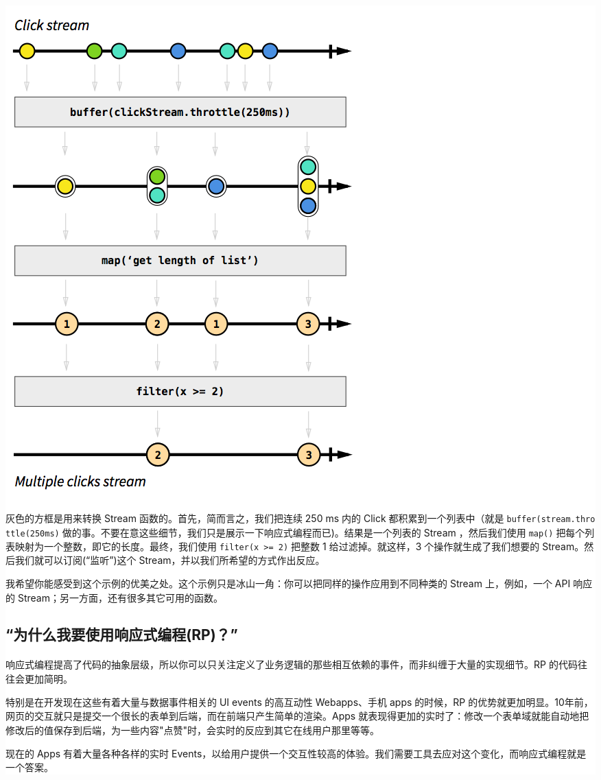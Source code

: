 ![响应式编程](../images/issue-145/82.png) 

灰色的方框是用来转换 Stream 函数的。首先，简而言之，我们把连续 250 ms 内的 Click 都积累到一个列表中（就是 `buffer(stream.throttle(250ms)` 做的事。不要在意这些细节，我们只是展示一下响应式编程而已)。结果是一个列表的 Stream ，然后我们使用 `map()` 把每个列表映射为一个整数，即它的长度。最终，我们使用 `filter(x >= 2)` 把整数 1 给过滤掉。就这样，3 个操作就生成了我们想要的 Stream。然后我们就可以订阅(“监听”)这个 Stream，并以我们所希望的方式作出反应。 

我希望你能感受到这个示例的优美之处。这个示例只是冰山一角：你可以把同样的操作应用到不同种类的 Stream 上，例如，一个 API 响应的 Stream；另一方面，还有很多其它可用的函数。 

## “为什么我要使用响应式编程(RP)？” 

响应式编程提高了代码的抽象层级，所以你可以只关注定义了业务逻辑的那些相互依赖的事件，而非纠缠于大量的实现细节。RP 的代码往往会更加简明。 

特别是在开发现在这些有着大量与数据事件相关的 UI events 的高互动性 Webapps、手机 apps 的时候，RP 的优势就更加明显。10年前，网页的交互就只是提交一个很长的表单到后端，而在前端只产生简单的渲染。Apps 就表现得更加的实时了：修改一个表单域就能自动地把修改后的值保存到后端，为一些内容"点赞"时，会实时的反应到其它在线用户那里等等。
 
现在的 Apps 有着大量各种各样的实时 Events，以给用户提供一个交互性较高的体验。我们需要工具去应对这个变化，而响应式编程就是一个答案。 
